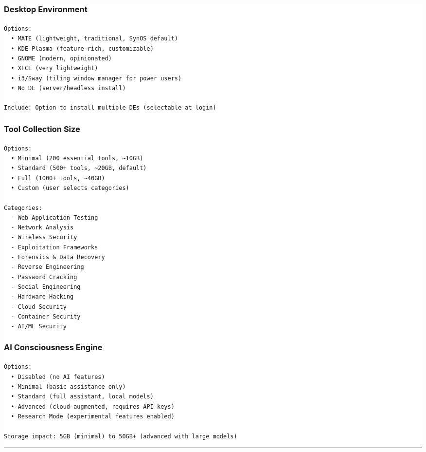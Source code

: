 ### Desktop Environment

```
Options:
  • MATE (lightweight, traditional, SynOS default)
  • KDE Plasma (feature-rich, customizable)
  • GNOME (modern, opinionated)
  • XFCE (very lightweight)
  • i3/Sway (tiling window manager for power users)
  • No DE (server/headless install)

Include: Option to install multiple DEs (selectable at login)
```

### Tool Collection Size

```
Options:
  • Minimal (200 essential tools, ~10GB)
  • Standard (500+ tools, ~20GB, default)
  • Full (1000+ tools, ~40GB)
  • Custom (user selects categories)

Categories:
  - Web Application Testing
  - Network Analysis
  - Wireless Security
  - Exploitation Frameworks
  - Forensics & Data Recovery
  - Reverse Engineering
  - Password Cracking
  - Social Engineering
  - Hardware Hacking
  - Cloud Security
  - Container Security
  - AI/ML Security
```

### AI Consciousness Engine

```
Options:
  • Disabled (no AI features)
  • Minimal (basic assistance only)
  • Standard (full assistant, local models)
  • Advanced (cloud-augmented, requires API keys)
  • Research Mode (experimental features enabled)

Storage impact: 5GB (minimal) to 50GB+ (advanced with large models)
```

---
